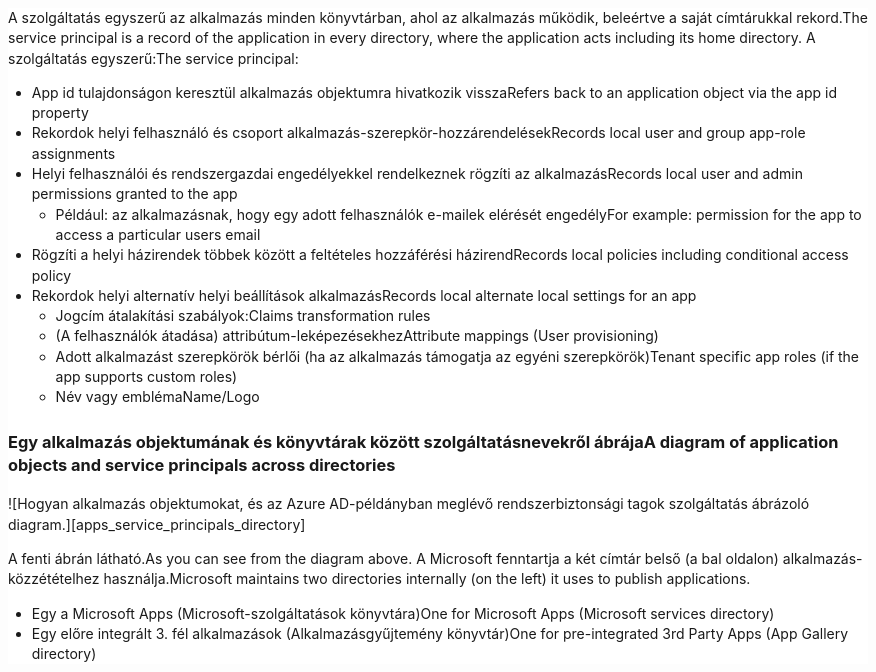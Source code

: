 <span data-ttu-id="408b5-128">A szolgáltatás egyszerű az alkalmazás minden könyvtárban, ahol az alkalmazás működik, beleértve a saját címtárukkal rekord.</span><span class="sxs-lookup"><span data-stu-id="408b5-128">The service principal is a record of the application in every directory, where the application acts including its home directory.</span></span>  <span data-ttu-id="408b5-129">A szolgáltatás egyszerű:</span><span class="sxs-lookup"><span data-stu-id="408b5-129">The service principal:</span></span>

* <span data-ttu-id="408b5-130">App id tulajdonságon keresztül alkalmazás objektumra hivatkozik vissza</span><span class="sxs-lookup"><span data-stu-id="408b5-130">Refers back to an application object via the app id property</span></span>
* <span data-ttu-id="408b5-131">Rekordok helyi felhasználó és csoport alkalmazás-szerepkör-hozzárendelések</span><span class="sxs-lookup"><span data-stu-id="408b5-131">Records local user and group app-role assignments</span></span>
* <span data-ttu-id="408b5-132">Helyi felhasználói és rendszergazdai engedélyekkel rendelkeznek rögzíti az alkalmazás</span><span class="sxs-lookup"><span data-stu-id="408b5-132">Records local user and admin permissions granted to the app</span></span>
  * <span data-ttu-id="408b5-133">Például: az alkalmazásnak, hogy egy adott felhasználók e-mailek elérését engedély</span><span class="sxs-lookup"><span data-stu-id="408b5-133">For example: permission for the app to access a particular users email</span></span>
* <span data-ttu-id="408b5-134">Rögzíti a helyi házirendek többek között a feltételes hozzáférési házirend</span><span class="sxs-lookup"><span data-stu-id="408b5-134">Records local policies including conditional access policy</span></span>
* <span data-ttu-id="408b5-135">Rekordok helyi alternatív helyi beállítások alkalmazás</span><span class="sxs-lookup"><span data-stu-id="408b5-135">Records local alternate local settings for an app</span></span>
  * <span data-ttu-id="408b5-136">Jogcím átalakítási szabályok:</span><span class="sxs-lookup"><span data-stu-id="408b5-136">Claims transformation rules</span></span>
  * <span data-ttu-id="408b5-137">(A felhasználók átadása) attribútum-leképezésekhez</span><span class="sxs-lookup"><span data-stu-id="408b5-137">Attribute mappings (User provisioning)</span></span>
  * <span data-ttu-id="408b5-138">Adott alkalmazást szerepkörök bérlői (ha az alkalmazás támogatja az egyéni szerepkörök)</span><span class="sxs-lookup"><span data-stu-id="408b5-138">Tenant specific app roles (if the app supports custom roles)</span></span>
  * <span data-ttu-id="408b5-139">Név vagy embléma</span><span class="sxs-lookup"><span data-stu-id="408b5-139">Name/Logo</span></span>

### <a name="a-diagram-of-application-objects-and-service-principals-across-directories"></a><span data-ttu-id="408b5-140">Egy alkalmazás objektumának és könyvtárak között szolgáltatásnevekről ábrája</span><span class="sxs-lookup"><span data-stu-id="408b5-140">A diagram of application objects and service principals across directories</span></span>
![Hogyan alkalmazás objektumokat, és az Azure AD-példányban meglévő rendszerbiztonsági tagok szolgáltatás ábrázoló diagram.][apps_service_principals_directory]

<span data-ttu-id="408b5-142">A fenti ábrán látható.</span><span class="sxs-lookup"><span data-stu-id="408b5-142">As you can see from the diagram above.</span></span>  <span data-ttu-id="408b5-143">A Microsoft fenntartja a két címtár belső (a bal oldalon) alkalmazás-közzétételhez használja.</span><span class="sxs-lookup"><span data-stu-id="408b5-143">Microsoft maintains two directories internally (on the left) it uses to publish applications.</span></span>

* <span data-ttu-id="408b5-144">Egy a Microsoft Apps (Microsoft-szolgáltatások könyvtára)</span><span class="sxs-lookup"><span data-stu-id="408b5-144">One for Microsoft Apps (Microsoft services directory)</span></span>
* <span data-ttu-id="408b5-145">Egy előre integrált 3. fél alkalmazások (Alkalmazásgyűjtemény könyvtár)</span><span class="sxs-lookup"><span data-stu-id="408b5-145">One for pre-integrated 3rd Party Apps (App Gallery directory)</span></span>
